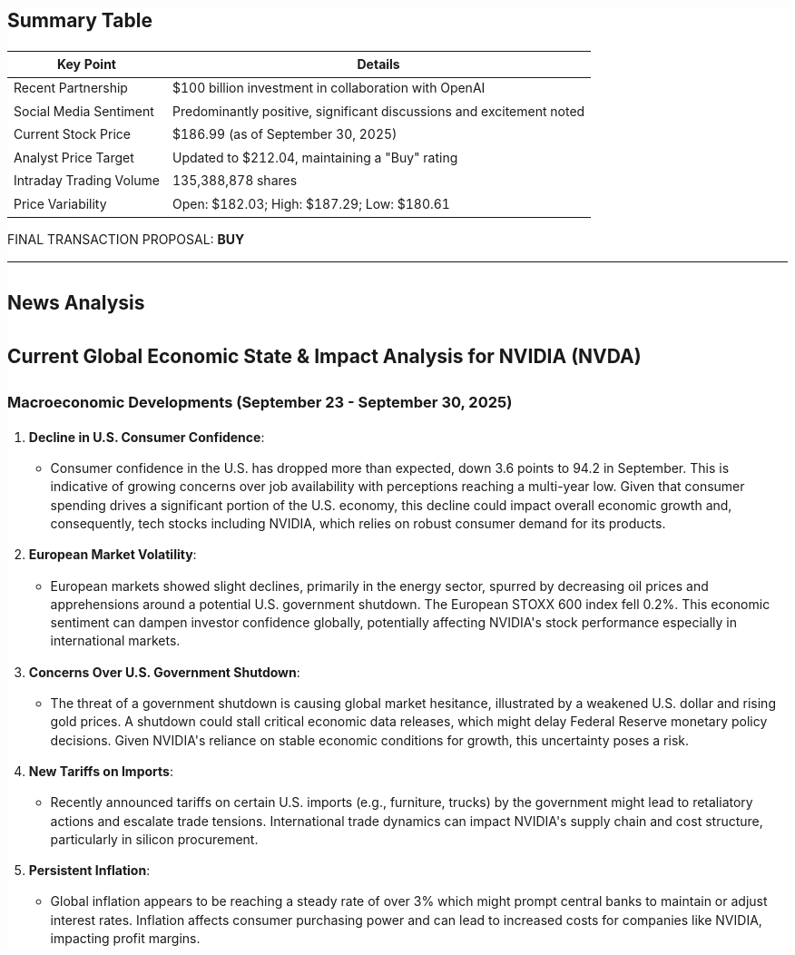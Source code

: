 ## Summary Table

| **Key Point**                         | **Details**                                                             |
|---------------------------------------|-------------------------------------------------------------------------|
| Recent Partnership                    | $100 billion investment in collaboration with OpenAI                     |
| Social Media Sentiment                | Predominantly positive, significant discussions and excitement noted     |
| Current Stock Price                   | $186.99 (as of September 30, 2025)                                    |
| Analyst Price Target                  | Updated to $212.04, maintaining a "Buy" rating                        |
| Intraday Trading Volume               | 135,388,878 shares                                                      |
| Price Variability                     | Open: $182.03; High: $187.29; Low: $180.61                             |

FINAL TRANSACTION PROPOSAL: **BUY**

---

## News Analysis

## Current Global Economic State & Impact Analysis for NVIDIA (NVDA)

### Macroeconomic Developments (September 23 - September 30, 2025)

1. **Decline in U.S. Consumer Confidence**:
   - Consumer confidence in the U.S. has dropped more than expected, down 3.6 points to 94.2 in September. This is indicative of growing concerns over job availability with perceptions reaching a multi-year low. Given that consumer spending drives a significant portion of the U.S. economy, this decline could impact overall economic growth and, consequently, tech stocks including NVIDIA, which relies on robust consumer demand for its products.

2. **European Market Volatility**:
   - European markets showed slight declines, primarily in the energy sector, spurred by decreasing oil prices and apprehensions around a potential U.S. government shutdown. The European STOXX 600 index fell 0.2%. This economic sentiment can dampen investor confidence globally, potentially affecting NVIDIA's stock performance especially in international markets.

3. **Concerns Over U.S. Government Shutdown**:
   - The threat of a government shutdown is causing global market hesitance, illustrated by a weakened U.S. dollar and rising gold prices. A shutdown could stall critical economic data releases, which might delay Federal Reserve monetary policy decisions. Given NVIDIA's reliance on stable economic conditions for growth, this uncertainty poses a risk.

4. **New Tariffs on Imports**:
   - Recently announced tariffs on certain U.S. imports (e.g., furniture, trucks) by the government might lead to retaliatory actions and escalate trade tensions. International trade dynamics can impact NVIDIA's supply chain and cost structure, particularly in silicon procurement.

5. **Persistent Inflation**:
   - Global inflation appears to be reaching a steady rate of over 3% which might prompt central banks to maintain or adjust interest rates. Inflation affects consumer purchasing power and can lead to increased costs for companies like NVIDIA, impacting profit margins.
